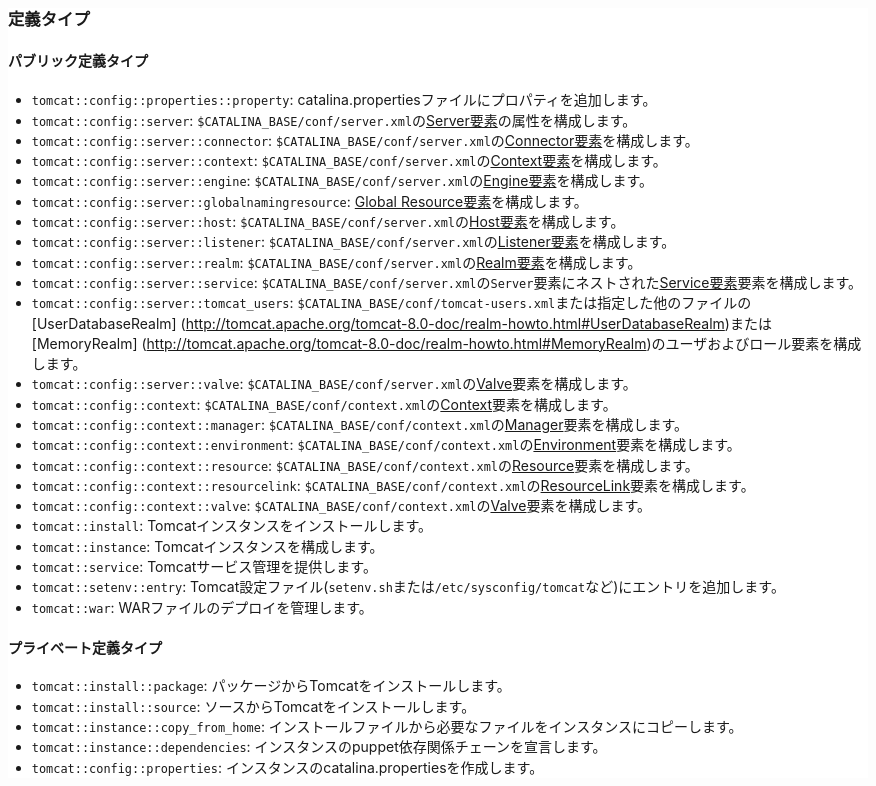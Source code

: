### 定義タイプ

#### パブリック定義タイプ

* `tomcat::config::properties::property`: catalina.propertiesファイルにプロパティを追加します。
* `tomcat::config::server`: `$CATALINA_BASE/conf/server.xml`の[Server要素](http://tomcat.apache.org/tomcat-8.0-doc/config/server.html)の属性を構成します。
* `tomcat::config::server::connector`: `$CATALINA_BASE/conf/server.xml`の[Connector要素](http://tomcat.apache.org/tomcat-8.0-doc/connectors.html)を構成します。
* `tomcat::config::server::context`: `$CATALINA_BASE/conf/server.xml`の[Context要素](http://tomcat.apache.org/tomcat-8.0-doc/config/context.html)を構成します。
* `tomcat::config::server::engine`: `$CATALINA_BASE/conf/server.xml`の[Engine要素](http://tomcat.apache.org/tomcat-8.0-doc/config/engine.html#Introduction)を構成します。
* `tomcat::config::server::globalnamingresource`: [Global Resource要素](http://tomcat.apache.org/tomcat-8.0-doc/config/globalresources.html)を構成します。
* `tomcat::config::server::host`: `$CATALINA_BASE/conf/server.xml`の[Host要素](http://tomcat.apache.org/tomcat-8.0-doc/config/host.html)を構成します。
* `tomcat::config::server::listener`: `$CATALINA_BASE/conf/server.xml`の[Listener要素](http://tomcat.apache.org/tomcat-8.0-doc/config/listeners.html)を構成します。
* `tomcat::config::server::realm`: `$CATALINA_BASE/conf/server.xml`の[Realm要素](http://tomcat.apache.org/tomcat-8.0-doc/config/realm.html)を構成します。
* `tomcat::config::server::service`: `$CATALINA_BASE/conf/server.xml`の`Server`要素にネストされた[Service要素](http://tomcat.apache.org/tomcat-8.0-doc/config/service.html)要素を構成します。
* `tomcat::config::server::tomcat_users`: `$CATALINA_BASE/conf/tomcat-users.xml`または指定した他のファイルの[UserDatabaseRealm] (http://tomcat.apache.org/tomcat-8.0-doc/realm-howto.html#UserDatabaseRealm)または[MemoryRealm] (http://tomcat.apache.org/tomcat-8.0-doc/realm-howto.html#MemoryRealm)のユーザおよびロール要素を構成します。
* `tomcat::config::server::valve`: `$CATALINA_BASE/conf/server.xml`の[Valve](http://tomcat.apache.org/tomcat-8.0-doc/config/valve.html)要素を構成します。
* `tomcat::config::context`: `$CATALINA_BASE/conf/context.xml`の[Context](http://tomcat.apache.org/tomcat-8.0-doc/config/context.html)要素を構成します。
* `tomcat::config::context::manager`: `$CATALINA_BASE/conf/context.xml`の[Manager](https://tomcat.apache.org/tomcat-8.0-doc/config/manager.html)要素を構成します。
* `tomcat::config::context::environment`: `$CATALINA_BASE/conf/context.xml`の[Environment](http://tomcat.apache.org/tomcat-8.0-doc/config/context.html#Environment_Entries)要素を構成します。
* `tomcat::config::context::resource`: `$CATALINA_BASE/conf/context.xml`の[Resource](http://tomcat.apache.org/tomcat-8.0-doc/config/context.html#Resource_Definitions)要素を構成します。
* `tomcat::config::context::resourcelink`: `$CATALINA_BASE/conf/context.xml`の[ResourceLink](http://tomcat.apache.org/tomcat-8.0-doc/config/context.html#Resource_Links)要素を構成します。
* `tomcat::config::context::valve`: `$CATALINA_BASE/conf/context.xml`の[Valve](http://tomcat.apache.org/tomcat-8.0-doc/config/valve.html)要素を構成します。
* `tomcat::install`: Tomcatインスタンスをインストールします。
* `tomcat::instance`: Tomcatインスタンスを構成します。
* `tomcat::service`: Tomcatサービス管理を提供します。
* `tomcat::setenv::entry`: Tomcat設定ファイル(`setenv.sh`または`/etc/sysconfig/tomcat`など)にエントリを追加します。
* `tomcat::war`:  WARファイルのデプロイを管理します。

#### プライベート定義タイプ

* `tomcat::install::package`: パッケージからTomcatをインストールします。
* `tomcat::install::source`: ソースからTomcatをインストールします。
* `tomcat::instance::copy_from_home`: インストールファイルから必要なファイルをインスタンスにコピーします。
* `tomcat::instance::dependencies`: インスタンスのpuppet依存関係チェーンを宣言します。
* `tomcat::config::properties`: インスタンスのcatalina.propertiesを作成します。
